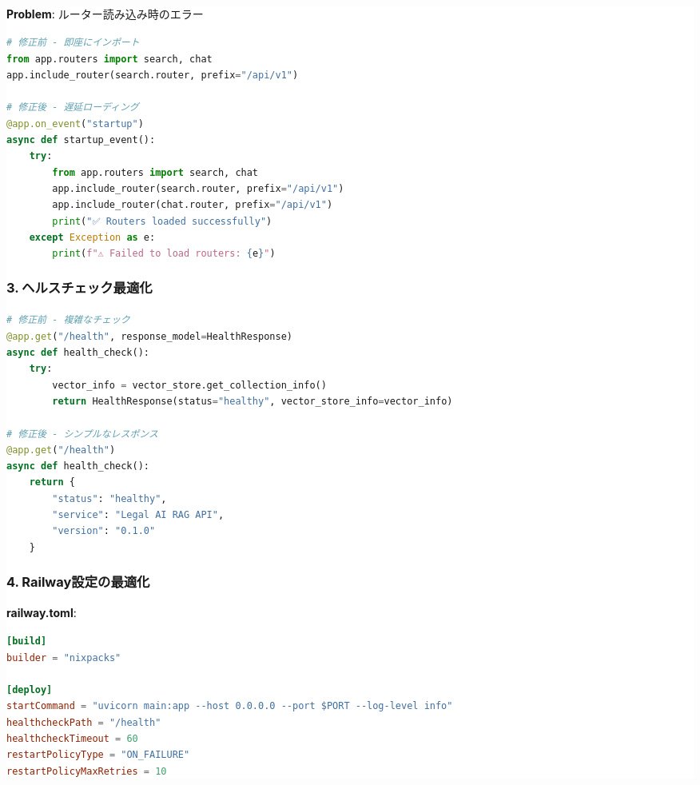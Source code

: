 **Problem**: ルーター読み込み時のエラー
```python
# 修正前 - 即座にインポート
from app.routers import search, chat
app.include_router(search.router, prefix="/api/v1")

# 修正後 - 遅延ローディング
@app.on_event("startup")
async def startup_event():
    try:
        from app.routers import search, chat
        app.include_router(search.router, prefix="/api/v1")
        app.include_router(chat.router, prefix="/api/v1")
        print("✅ Routers loaded successfully")
    except Exception as e:
        print(f"⚠️ Failed to load routers: {e}")
```

### 3. ヘルスチェック最適化

```python
# 修正前 - 複雑なチェック
@app.get("/health", response_model=HealthResponse)
async def health_check():
    try:
        vector_info = vector_store.get_collection_info()
        return HealthResponse(status="healthy", vector_store_info=vector_info)

# 修正後 - シンプルなレスポンス
@app.get("/health")
async def health_check():
    return {
        "status": "healthy",
        "service": "Legal AI RAG API",
        "version": "0.1.0"
    }
```

### 4. Railway設定の最適化

**railway.toml**:
```toml
[build]
builder = "nixpacks"

[deploy]
startCommand = "uvicorn main:app --host 0.0.0.0 --port $PORT --log-level info"
healthcheckPath = "/health"
healthcheckTimeout = 60
restartPolicyType = "ON_FAILURE"
restartPolicyMaxRetries = 10
```

